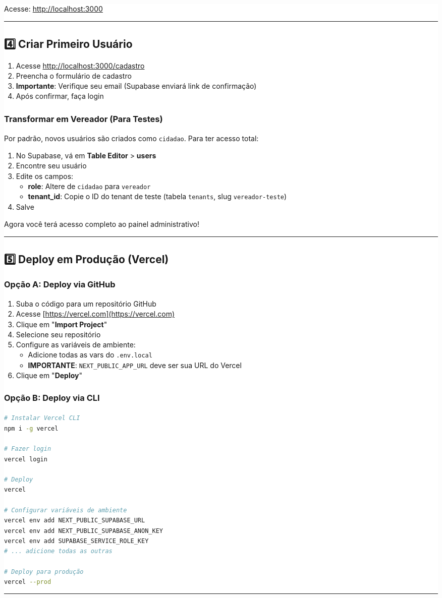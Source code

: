 Acesse: [http://localhost:3000](http://localhost:3000)

---

## 4️⃣ Criar Primeiro Usuário

1. Acesse [http://localhost:3000/cadastro](http://localhost:3000/cadastro)
2. Preencha o formulário de cadastro
3. **Importante**: Verifique seu email (Supabase enviará link de confirmação)
4. Após confirmar, faça login

### Transformar em Vereador (Para Testes)

Por padrão, novos usuários são criados como `cidadao`. Para ter acesso total:

1. No Supabase, vá em **Table Editor** > **users**
2. Encontre seu usuário
3. Edite os campos:
   - **role**: Altere de `cidadao` para `vereador`
   - **tenant_id**: Copie o ID do tenant de teste (tabela `tenants`, slug `vereador-teste`)
4. Salve

Agora você terá acesso completo ao painel administrativo!

---

## 5️⃣ Deploy em Produção (Vercel)

### Opção A: Deploy via GitHub

1. Suba o código para um repositório GitHub
2. Acesse [https://vercel.com](https://vercel.com)
3. Clique em "**Import Project**"
4. Selecione seu repositório
5. Configure as variáveis de ambiente:
   - Adicione todas as vars do `.env.local`
   - **IMPORTANTE**: `NEXT_PUBLIC_APP_URL` deve ser sua URL do Vercel
6. Clique em "**Deploy**"

### Opção B: Deploy via CLI

```bash
# Instalar Vercel CLI
npm i -g vercel

# Fazer login
vercel login

# Deploy
vercel

# Configurar variáveis de ambiente
vercel env add NEXT_PUBLIC_SUPABASE_URL
vercel env add NEXT_PUBLIC_SUPABASE_ANON_KEY
vercel env add SUPABASE_SERVICE_ROLE_KEY
# ... adicione todas as outras

# Deploy para produção
vercel --prod
```

---